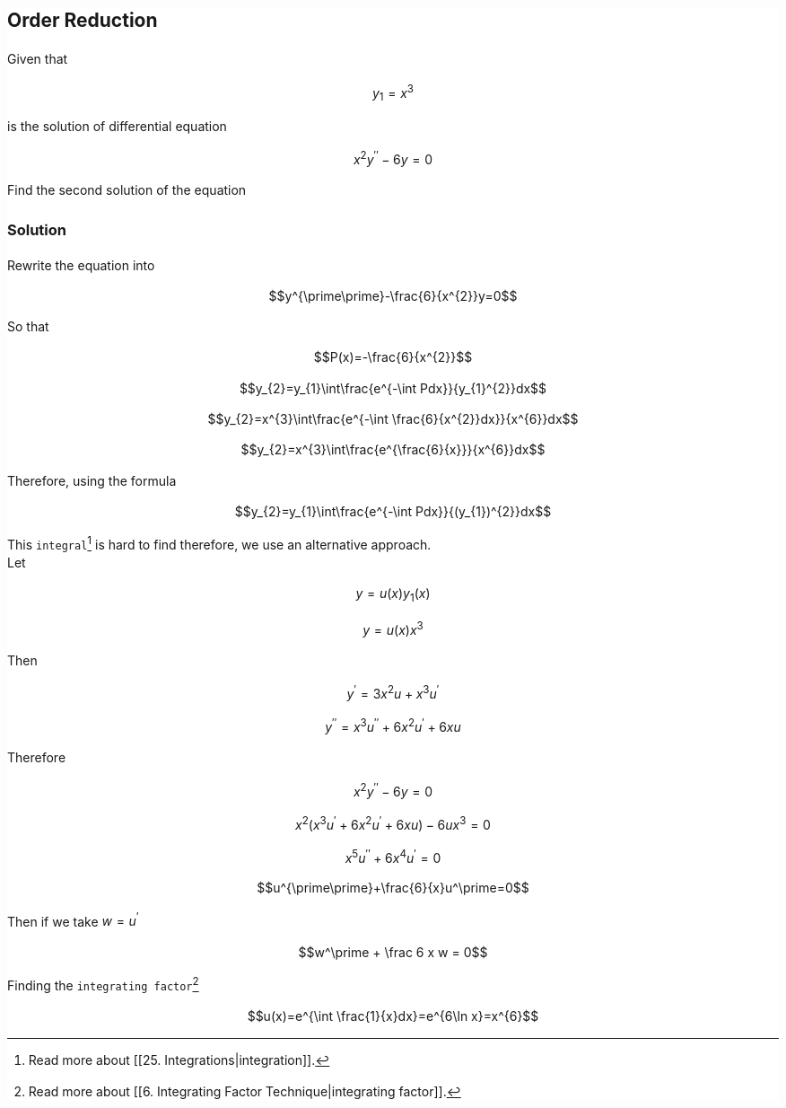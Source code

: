 ## Order Reduction

Given that  

$$y_1 = x^3$$

is the solution of differential equation  

$$x^2y^{\prime\prime} - 6y = 0$$

Find the second solution of the equation

### Solution

Rewrite the equation into  

$$y^{\prime\prime}-\frac{6}{x^{2}}y=0$$

So that  

$$P(x)=-\frac{6}{x^{2}}$$

$$y_{2}=y_{1}\int\frac{e^{-\int Pdx}}{y_{1}^{2}}dx$$

$$y_{2}=x^{3}\int\frac{e^{-\int \frac{6}{x^{2}}dx}}{x^{6}}dx$$

$$y_{2}=x^{3}\int\frac{e^{\frac{6}{x}}}{x^{6}}dx$$

Therefore, using the formula  

$$y_{2}=y_{1}\int\frac{e^{-\int Pdx}}{(y_{1})^{2}}dx$$

This `integral`[^3] is hard to find therefore, we use an alternative approach.  
Let  

$$y = u(x)y_1(x)$$

$$y = u(x)x^3$$

Then  

$$y^{\prime}=3x^{2}u+x^{3}u^{\prime}$$

$$y^{\prime\prime}=x^3u^{\prime\prime}+6x^2u^\prime+6xu$$

Therefore  

$$x^{2}y^{\prime\prime}-6y=0$$

$$x^2(x^3u^{\prime}+6x^2u^{\prime}+6xu)-6ux^3=0$$

$$x^5u^{\prime\prime}+6x^4u^\prime=0$$

$$u^{\prime\prime}+\frac{6}{x}u^\prime=0$$

Then if we take $w = u^\prime$

$$w^\prime + \frac 6 x w = 0$$

Finding the `integrating factor`[^6]  

$$u(x)=e^{\int \frac{1}{x}dx}=e^{6\ln x}=x^{6}$$


[^1]: Read more about [[12. Continuity|continuity]].
[^2]: Read more about [[1. Coordinates, Graphs, Lines|intervals]].
[^3]: Read more about [[25. Integrations|integration]].
[^4]: Read more about [[13. Higher Order Linear Differential Equations|linear dependence]].
[^5]: Read more about [[14. Solutions of Higher Order Linear Equations|general solution]].
[^6]: Read more about [[6. Integrating Factor Technique|integrating factor]].